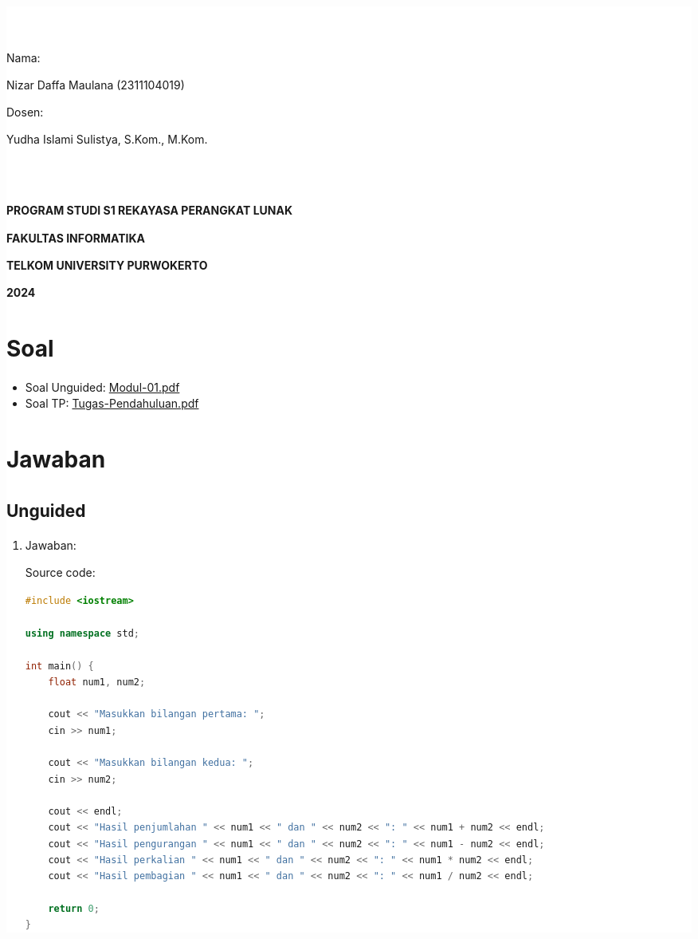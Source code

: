 <br><br>

Nama: 

Nizar Daffa Maulana (2311104019)

Dosen: 

Yudha Islami Sulistya, S.Kom., M.Kom.

<br><br>

**PROGRAM STUDI S1 REKAYASA PERANGKAT LUNAK**

**FAKULTAS INFORMATIKA**

**TELKOM UNIVERSITY PURWOKERTO**

**2024**

</div>

# Soal

- Soal Unguided: [Modul-01.pdf](013-032.pdf)
- Soal TP: [Tugas-Pendahuluan.pdf](TP%20MODUL%201%20STD%20-%202425.pdf)

# Jawaban

## Unguided

1. Jawaban:

    Source code:

    ```cpp
    #include <iostream>

    using namespace std;

    int main() {
        float num1, num2;

        cout << "Masukkan bilangan pertama: ";
        cin >> num1;

        cout << "Masukkan bilangan kedua: ";
        cin >> num2;

        cout << endl;
        cout << "Hasil penjumlahan " << num1 << " dan " << num2 << ": " << num1 + num2 << endl;
        cout << "Hasil pengurangan " << num1 << " dan " << num2 << ": " << num1 - num2 << endl;
        cout << "Hasil perkalian " << num1 << " dan " << num2 << ": " << num1 * num2 << endl;
        cout << "Hasil pembagian " << num1 << " dan " << num2 << ": " << num1 / num2 << endl;

        return 0;
    }
    ```
